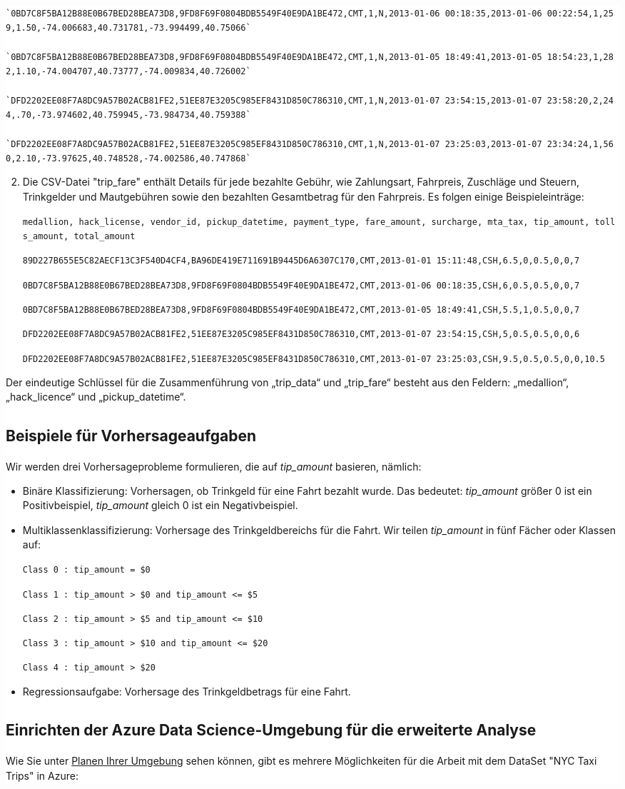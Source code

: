     `0BD7C8F5BA12B88E0B67BED28BEA73D8,9FD8F69F0804BDB5549F40E9DA1BE472,CMT,1,N,2013-01-06 00:18:35,2013-01-06 00:22:54,1,259,1.50,-74.006683,40.731781,-73.994499,40.75066`

    `0BD7C8F5BA12B88E0B67BED28BEA73D8,9FD8F69F0804BDB5549F40E9DA1BE472,CMT,1,N,2013-01-05 18:49:41,2013-01-05 18:54:23,1,282,1.10,-74.004707,40.73777,-74.009834,40.726002`

    `DFD2202EE08F7A8DC9A57B02ACB81FE2,51EE87E3205C985EF8431D850C786310,CMT,1,N,2013-01-07 23:54:15,2013-01-07 23:58:20,2,244,.70,-73.974602,40.759945,-73.984734,40.759388`

    `DFD2202EE08F7A8DC9A57B02ACB81FE2,51EE87E3205C985EF8431D850C786310,CMT,1,N,2013-01-07 23:25:03,2013-01-07 23:34:24,1,560,2.10,-73.97625,40.748528,-74.002586,40.747868`

2. Die CSV-Datei "trip_fare" enthält Details für jede bezahlte Gebühr, wie Zahlungsart, Fahrpreis, Zuschläge und Steuern, Trinkgelder und Mautgebühren sowie den bezahlten Gesamtbetrag für den Fahrpreis. Es folgen einige Beispieleinträge:
   
    `medallion, hack_license, vendor_id, pickup_datetime, payment_type, fare_amount, surcharge, mta_tax, tip_amount, tolls_amount, total_amount`

    `89D227B655E5C82AECF13C3F540D4CF4,BA96DE419E711691B9445D6A6307C170,CMT,2013-01-01 15:11:48,CSH,6.5,0,0.5,0,0,7`

    `0BD7C8F5BA12B88E0B67BED28BEA73D8,9FD8F69F0804BDB5549F40E9DA1BE472,CMT,2013-01-06 00:18:35,CSH,6,0.5,0.5,0,0,7`

    `0BD7C8F5BA12B88E0B67BED28BEA73D8,9FD8F69F0804BDB5549F40E9DA1BE472,CMT,2013-01-05 18:49:41,CSH,5.5,1,0.5,0,0,7`

    `DFD2202EE08F7A8DC9A57B02ACB81FE2,51EE87E3205C985EF8431D850C786310,CMT,2013-01-07 23:54:15,CSH,5,0.5,0.5,0,0,6`

    `DFD2202EE08F7A8DC9A57B02ACB81FE2,51EE87E3205C985EF8431D850C786310,CMT,2013-01-07 23:25:03,CSH,9.5,0.5,0.5,0,0,10.5`

Der eindeutige Schlüssel für die Zusammenführung von „trip\_data“ und „trip\_fare“ besteht aus den Feldern: „medallion“, „hack\_licence“ und „pickup\_datetime“.

## <a name="examples-of-prediction-tasks"></a><a name="mltasks"></a>Beispiele für Vorhersageaufgaben
Wir werden drei Vorhersageprobleme formulieren, die auf *tip\_amount* basieren, nämlich:

* Binäre Klassifizierung: Vorhersagen, ob Trinkgeld für eine Fahrt bezahlt wurde. Das bedeutet: *tip\_amount* größer 0 ist ein Positivbeispiel, *tip\_amount* gleich 0 ist ein Negativbeispiel.
* Multiklassenklassifizierung: Vorhersage des Trinkgeldbereichs für die Fahrt. Wir teilen *tip\_amount* in fünf Fächer oder Klassen auf:

   `Class 0 : tip_amount = $0`

   `Class 1 : tip_amount > $0 and tip_amount <= $5`

   `Class 2 : tip_amount > $5 and tip_amount <= $10`

   `Class 3 : tip_amount > $10 and tip_amount <= $20`

   `Class 4 : tip_amount > $20`

* Regressionsaufgabe: Vorhersage des Trinkgeldbetrags für eine Fahrt.  

## <a name="setting-up-the-azure-data-science-environment-for-advanced-analytics"></a><a name="setup"></a>Einrichten der Azure Data Science-Umgebung für die erweiterte Analyse
Wie Sie unter [Planen Ihrer Umgebung](plan-your-environment.md) sehen können, gibt es mehrere Möglichkeiten für die Arbeit mit dem DataSet "NYC Taxi Trips" in Azure:
